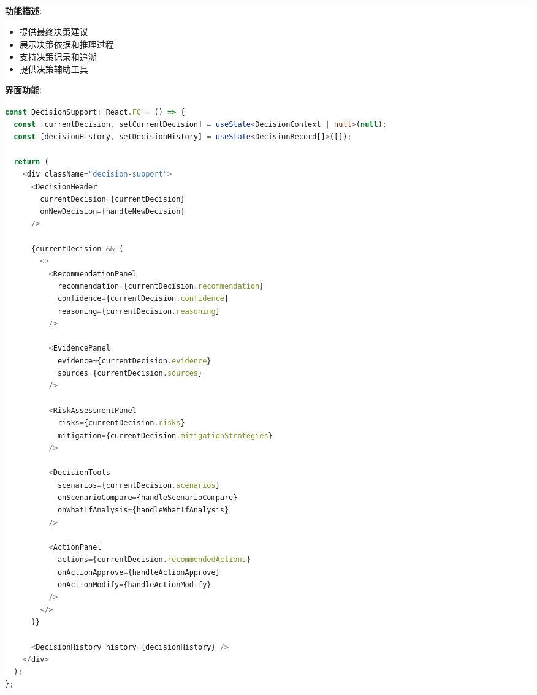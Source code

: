 **功能描述**:
- 提供最终决策建议
- 展示决策依据和推理过程
- 支持决策记录和追溯
- 提供决策辅助工具

**界面功能**:
```typescript
const DecisionSupport: React.FC = () => {
  const [currentDecision, setCurrentDecision] = useState<DecisionContext | null>(null);
  const [decisionHistory, setDecisionHistory] = useState<DecisionRecord[]>([]);

  return (
    <div className="decision-support">
      <DecisionHeader
        currentDecision={currentDecision}
        onNewDecision={handleNewDecision}
      />

      {currentDecision && (
        <>
          <RecommendationPanel
            recommendation={currentDecision.recommendation}
            confidence={currentDecision.confidence}
            reasoning={currentDecision.reasoning}
          />

          <EvidencePanel
            evidence={currentDecision.evidence}
            sources={currentDecision.sources}
          />

          <RiskAssessmentPanel
            risks={currentDecision.risks}
            mitigation={currentDecision.mitigationStrategies}
          />

          <DecisionTools
            scenarios={currentDecision.scenarios}
            onScenarioCompare={handleScenarioCompare}
            onWhatIfAnalysis={handleWhatIfAnalysis}
          />

          <ActionPanel
            actions={currentDecision.recommendedActions}
            onActionApprove={handleActionApprove}
            onActionModify={handleActionModify}
          />
        </>
      )}

      <DecisionHistory history={decisionHistory} />
    </div>
  );
};
```
